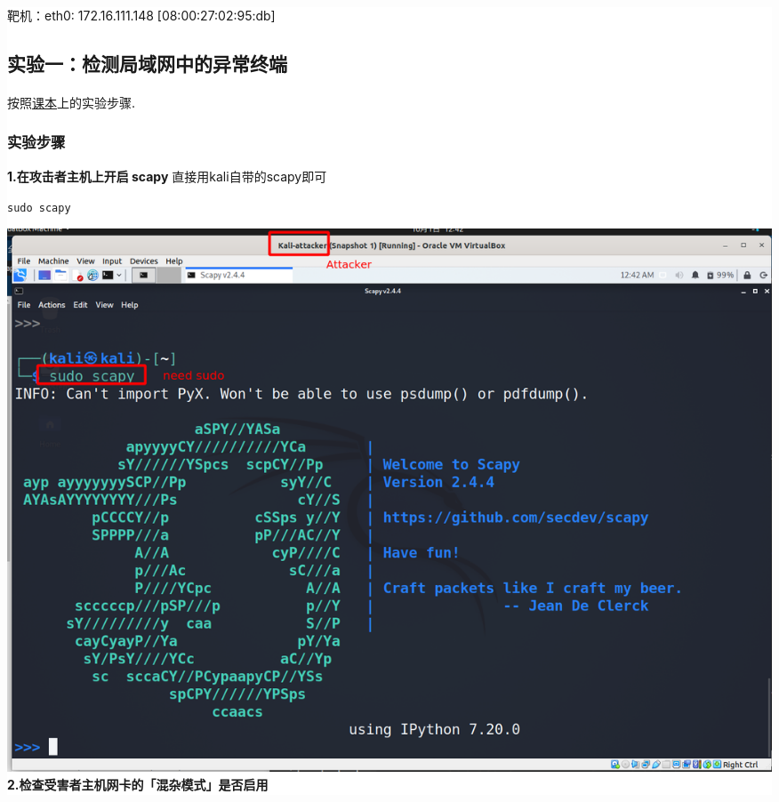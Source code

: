 靶机：eth0: 172.16.111.148 [08:00:27:02:95:db]

## 实验一：检测局域网中的异常终端
按照[课本](https://c4pr1c3.github.io/cuc-ns/chap0x04/exp.html#%E5%AE%9E%E9%AA%8C)上的实验步骤.
### 实验步骤
**1.在攻击者主机上开启 scapy**
直接用kali自带的scapy即可
```scapy
sudo scapy
```
![./img/attackerready.png](./img/attackerready.png)
**2.检查受害者主机网卡的「混杂模式」是否启用**